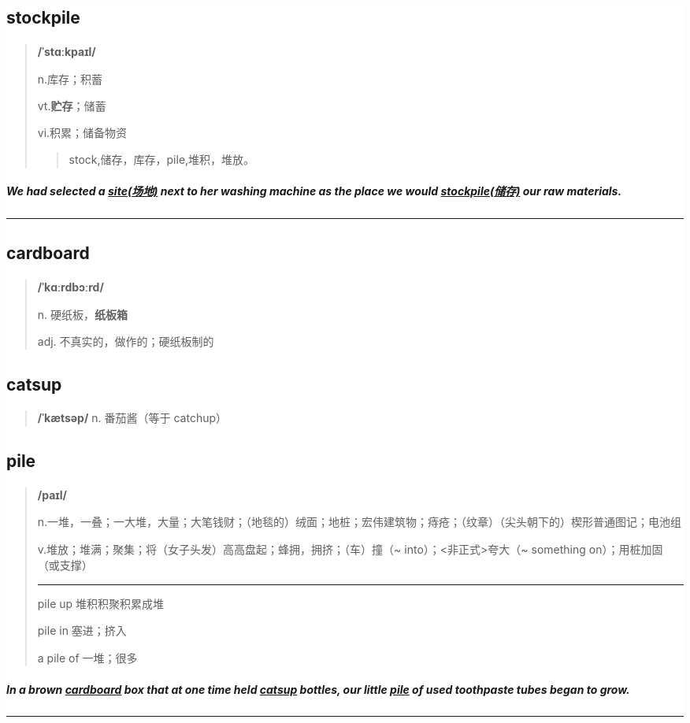 ## stockpile

> **/ˈstɑːkpaɪl/**
>
> n.库存；积蓄
>
> vt.**贮存**；储蓄
>
> vi.积累；储备物资
>
> > stock,储存，库存，pile,堆积，堆放。

##### We had selected a <u>**site**(场地)</u> next to her washing machine as the place we would <u>**stockpile**(储存)</u> our raw materials.

---

## cardboard

> **/ˈkɑːrdbɔːrd/**
>
> n.	 硬纸板，**纸板箱**
>
> adj. 不真实的，做作的；硬纸板制的

## catsup

> **/ˈkætsəp/** n. 番茄酱（等于 catchup）

## pile

> **/paɪl/**
>
> n.一堆，一叠；一大堆，大量；大笔钱财；（地毯的）绒面；地桩；宏伟建筑物；痔疮；（纹章）（尖头朝下的）楔形普通图记；电池组
>
> v.堆放；堆满；聚集；将（女子头发）高高盘起；蜂拥，拥挤；（车）撞（~ into）；<非正式>夸大（~ something on）；用桩加固（或支撑）
>
> ---
>
> pile up 堆积积聚积累成堆
>
> pile in 塞进；挤入
>
> a pile of 一堆；很多

##### In a brown **<u>cardboard</u>** box that at one time held **<u>catsup</u>** bottles, our little **<u>pile</u>** of used toothpaste tubes began to grow.

---

